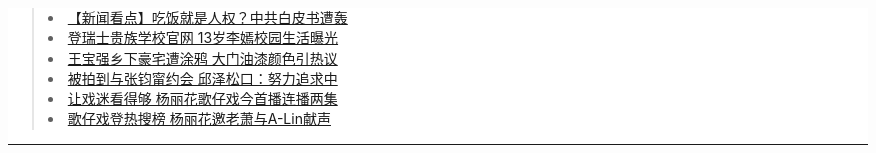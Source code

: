 > <li><a href="http://www.epochtimes.com/gb/19/9/24/n11543678.htm">【新闻看点】吃饭就是人权？中共白皮书遭轰</a></li>
> <li><a href="http://www.epochtimes.com/gb/19/9/24/n11544222.htm">登瑞士贵族学校官网 13岁李嫣校园生活曝光</a></li>
> <li><a href="http://www.epochtimes.com/gb/19/9/24/n11544375.htm">王宝强乡下豪宅遭涂鸦 大门油漆颜色引热议</a></li>
> <li><a href="http://www.epochtimes.com/gb/19/9/25/n11545153.htm">被拍到与张钧甯约会 邱泽松口：努力追求中</a></li>
> <li><a href="http://www.epochtimes.com/gb/19/9/24/n11542872.htm">让戏迷看得够 杨丽花歌仔戏今首播连播两集</a></li>
> <li><a href="http://www.epochtimes.com/gb/19/9/25/n11545320.htm">歌仔戏登热搜榜 杨丽花邀老萧与A-Lin献声</a></li>
<hr>
